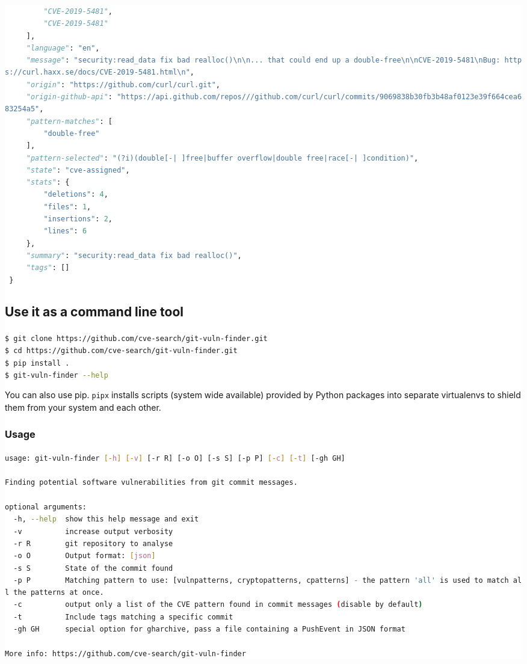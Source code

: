 ~~~python
         "CVE-2019-5481",
         "CVE-2019-5481"
     ],
     "language": "en",
     "message": "security:read_data fix bad realloc()\n\n... that could end up a double-free\n\nCVE-2019-5481\nBug: https://curl.haxx.se/docs/CVE-2019-5481.html\n",
     "origin": "https://github.com/curl/curl.git",
     "origin-github-api": "https://api.github.com/repos///github.com/curl/curl/commits/9069838b30fb3b48af0123e39f664cea683254a5",
     "pattern-matches": [
         "double-free"
     ],
     "pattern-selected": "(?i)(double[-| ]free|buffer overflow|double free|race[-| ]condition)",
     "state": "cve-assigned",
     "stats": {
         "deletions": 4,
         "files": 1,
         "insertions": 2,
         "lines": 6
     },
     "summary": "security:read_data fix bad realloc()",
     "tags": []
 }
~~~


## Use it as a command line tool

~~~bash
$ git clone https://github.com/cve-search/git-vuln-finder.git
$ cd https://github.com/cve-search/git-vuln-finder.git
$ pip install .
$ git-vuln-finder --help
~~~

You can also use pip.
``pipx`` installs scripts (system wide available) provided by Python packages
into separate virtualenvs to shield them from your system and each other.


### Usage

~~~bash
usage: git-vuln-finder [-h] [-v] [-r R] [-o O] [-s S] [-p P] [-c] [-t] [-gh GH]

Finding potential software vulnerabilities from git commit messages.

optional arguments:
  -h, --help  show this help message and exit
  -v          increase output verbosity
  -r R        git repository to analyse
  -o O        Output format: [json]
  -s S        State of the commit found
  -p P        Matching pattern to use: [vulnpatterns, cryptopatterns, cpatterns] - the pattern 'all' is used to match all the patterns at once.
  -c          output only a list of the CVE pattern found in commit messages (disable by default)
  -t          Include tags matching a specific commit
  -gh GH      special option for gharchive, pass a file containing a PushEvent in JSON format

More info: https://github.com/cve-search/git-vuln-finder
~~~
